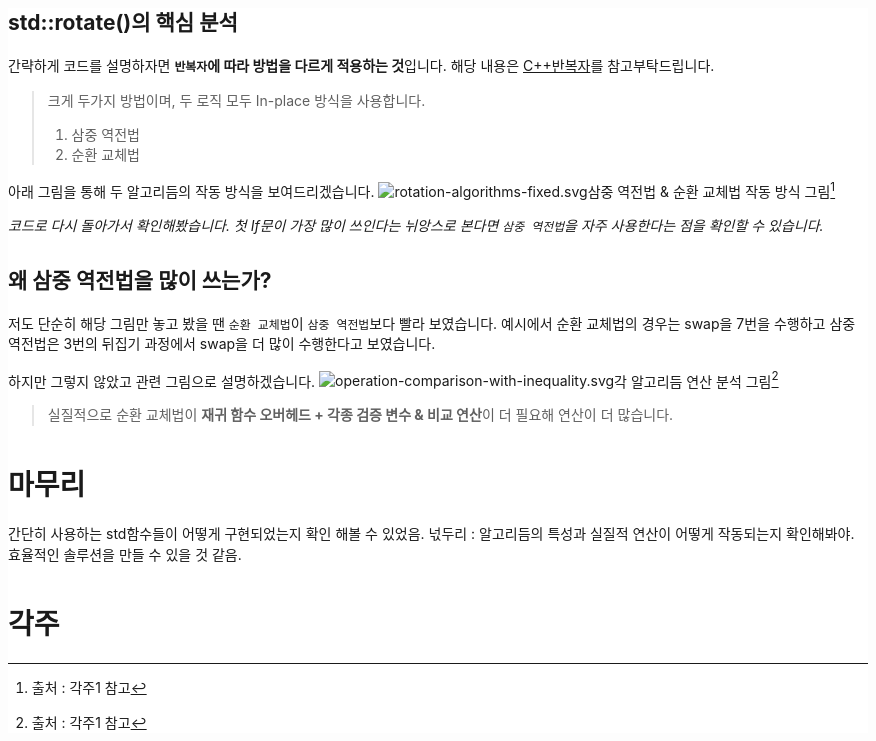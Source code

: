 ## std::rotate()의 핵심 분석
간략하게 코드를 설명하자면 **`반복자`에 따라 방법을 다르게 적용하는 것**입니다. 해당 내용은 [C++반복자](/ko/C++반복자)를 참고부탁드립니다.

> 크게 두가지 방법이며, 두 로직 모두 In-place 방식을 사용합니다.
> 1. 삼중 역전법
> 2. 순환 교체법

아래 그림을 통해 두 알고리듬의 작동 방식을 보여드리겠습니다.
![rotation-algorithms-fixed.svg](/images/rotation-algorithms-fixed.svg)삼중 역전법 & 순환 교체법 작동 방식 그림[^5]
 
 *코드로 다시 돌아가서 확인해봤습니다. 첫 If문이 가장 많이 쓰인다는 뉘앙스로 본다면  `삼중 역전법`을 자주 사용한다는 점을 확인할 수 있습니다.*

## 왜 삼중 역전법을 많이 쓰는가?
저도 단순히 해당 그림만 놓고 봤을 땐 `순환 교체법`이 `삼중 역전법`보다 빨라 보였습니다. 예시에서 순환 교체법의 경우는 swap을 7번을 수행하고 삼중 역전법은 3번의 뒤집기 과정에서 swap을 더 많이 수행한다고 보였습니다.

하지만 그렇지 않았고 관련 그림으로 설명하겠습니다.
![operation-comparison-with-inequality.svg](/images/operation-comparison-with-inequality.svg)각 알고리듬 연산 분석 그림[^6]

> 실질적으로 순환 교체법이 **재귀 함수 오버헤드 + 각종 검증 변수 & 비교 연산**이 더 필요해 연산이 더 많습니다.

# 마무리
간단히 사용하는 std함수들이 어떻게 구현되었는지 확인 해볼 수 있었음.
넋두리 : 알고리듬의 특성과 실질적 연산이 어떻게 작동되는지 확인해봐야. 효율적인 솔루션을 만들 수 있을 것 같음.

# 각주 
[^1]: 출처 : Claude 생성 SVG
[^2]: 출처 : LeetCode 캡처
[^3]: 개념 : 추가적인 메모리 할당이 없이 작업을 완성하는 것. 
[^4]: 출처 : https://en.cppreference.com/w/cpp/algorithm/rotate, Possible implementation 문단 - 순환 교체법 사용
[^5]: 출처 : 각주1 참고[^1]
[^6]: 출처 : 각주1 참고[^1]
